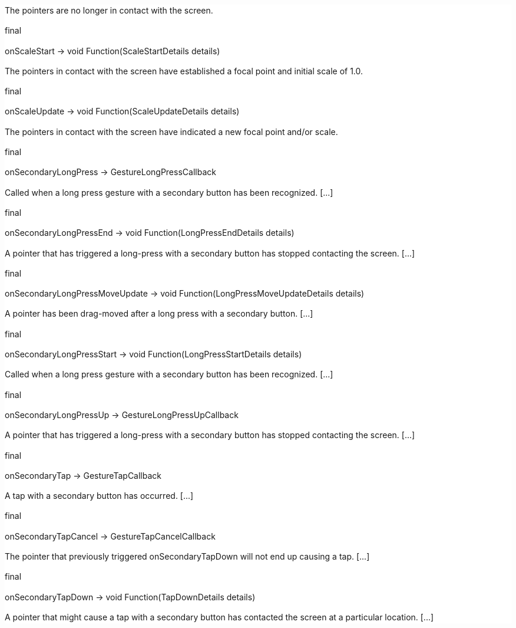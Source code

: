 The pointers are no longer in contact with the screen.

final

onScaleStart → void Function(ScaleStartDetails details)

The pointers in contact with the screen have established a focal point and initial scale of 1.0.

final

onScaleUpdate → void Function(ScaleUpdateDetails details)

The pointers in contact with the screen have indicated a new focal point and/or scale.

final

onSecondaryLongPress → GestureLongPressCallback

Called when a long press gesture with a secondary button has been recognized. \[...\]

final

onSecondaryLongPressEnd → void Function(LongPressEndDetails details)

A pointer that has triggered a long-press with a secondary button has stopped contacting the screen. \[...\]

final

onSecondaryLongPressMoveUpdate → void Function(LongPressMoveUpdateDetails details)

A pointer has been drag-moved after a long press with a secondary button. \[...\]

final

onSecondaryLongPressStart → void Function(LongPressStartDetails details)

Called when a long press gesture with a secondary button has been recognized. \[...\]

final

onSecondaryLongPressUp → GestureLongPressUpCallback

A pointer that has triggered a long-press with a secondary button has stopped contacting the screen. \[...\]

final

onSecondaryTap → GestureTapCallback

A tap with a secondary button has occurred. \[...\]

final

onSecondaryTapCancel → GestureTapCancelCallback

The pointer that previously triggered onSecondaryTapDown will not end up causing a tap. \[...\]

final

onSecondaryTapDown → void Function(TapDownDetails details)

A pointer that might cause a tap with a secondary button has contacted the screen at a particular location. \[...\]


[description]: https://github.com/flutter/flutter/blob/master/packages/flutter/lib/src/widgets/gesture_detector.dart#L206
[flutter.dev_gestures]: http://flutter.dev/gestures/